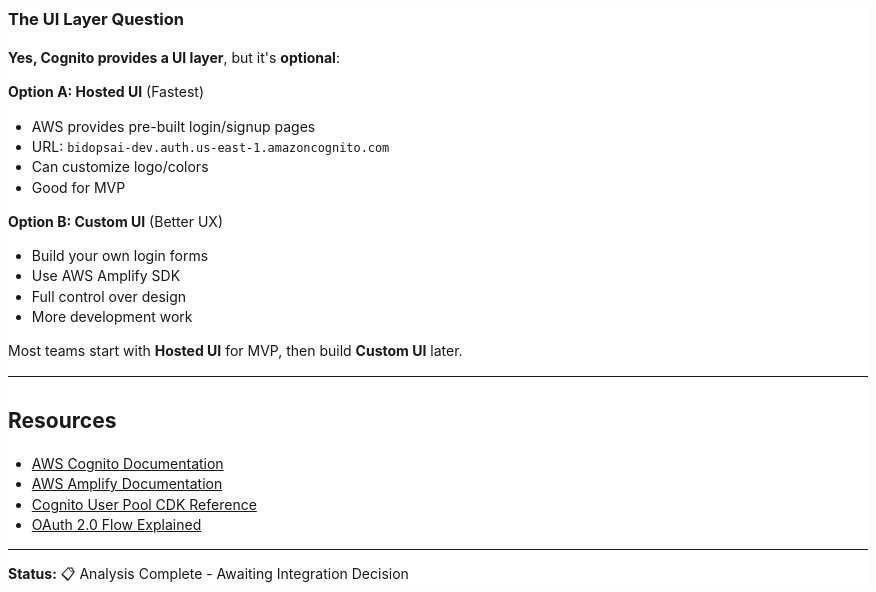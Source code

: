 ### The UI Layer Question
**Yes, Cognito provides a UI layer**, but it's **optional**:

**Option A: Hosted UI** (Fastest)
- AWS provides pre-built login/signup pages
- URL: `bidopsai-dev.auth.us-east-1.amazoncognito.com`
- Can customize logo/colors
- Good for MVP

**Option B: Custom UI** (Better UX)
- Build your own login forms
- Use AWS Amplify SDK
- Full control over design
- More development work

Most teams start with **Hosted UI** for MVP, then build **Custom UI** later.

---

## Resources

- [AWS Cognito Documentation](https://docs.aws.amazon.com/cognito/)
- [AWS Amplify Documentation](https://docs.amplify.aws/)
- [Cognito User Pool CDK Reference](https://docs.aws.amazon.com/cdk/api/v2/python/aws_cdk.aws_cognito/UserPool.html)
- [OAuth 2.0 Flow Explained](https://auth0.com/docs/get-started/authentication-and-authorization-flow/authorization-code-flow)

---

**Status:** 📋 Analysis Complete - Awaiting Integration Decision
